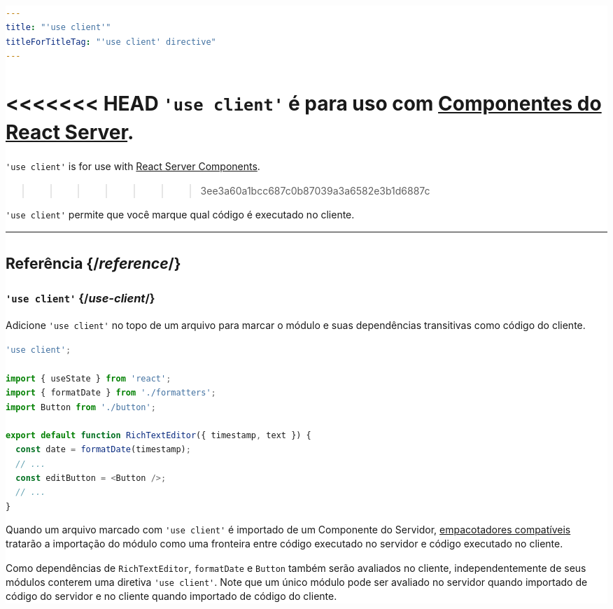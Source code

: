 ```yaml
---
title: "'use client'"
titleForTitleTag: "'use client' directive"
---
```


<RSC>

<<<<<<< HEAD
`'use client'` é para uso com [Componentes do React Server](/learn/start-a-new-react-project#bleeding-edge-react-frameworks).
=======
`'use client'` is for use with [React Server Components](/reference/rsc/server-components).
>>>>>>> 3ee3a60a1bcc687c0b87039a3a6582e3b1d6887c

</RSC>


<Intro>

`'use client'` permite que você marque qual código é executado no cliente.

</Intro>

<InlineToc />

---

## Referência {/*reference*/}

### `'use client'` {/*use-client*/}

Adicione `'use client'` no topo de um arquivo para marcar o módulo e suas dependências transitivas como código do cliente.

```js {1}
'use client';

import { useState } from 'react';
import { formatDate } from './formatters';
import Button from './button';

export default function RichTextEditor({ timestamp, text }) {
  const date = formatDate(timestamp);
  // ...
  const editButton = <Button />;
  // ...
}
```

Quando um arquivo marcado com `'use client'` é importado de um Componente do Servidor, [empacotadores compatíveis](/learn/start-a-new-react-project#bleeding-edge-react-frameworks) tratarão a importação do módulo como uma fronteira entre código executado no servidor e código executado no cliente.

Como dependências de `RichTextEditor`, `formatDate` e `Button` também serão avaliados no cliente, independentemente de seus módulos conterem uma diretiva `'use client'`. Note que um único módulo pode ser avaliado no servidor quando importado de código do servidor e no cliente quando importado de código do cliente.
